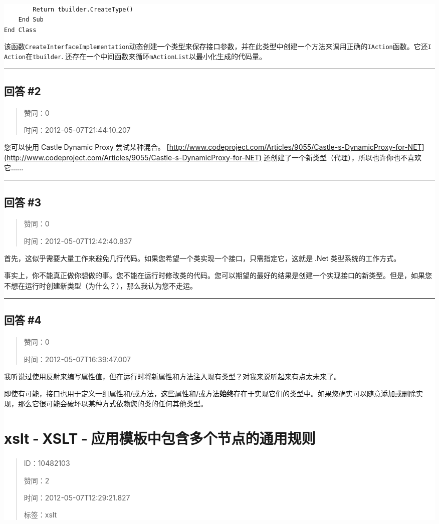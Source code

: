 ```
        Return tbuilder.CreateType()
    End Sub
End Class 
```

该函数`CreateInterfaceImplementation`动态创建一个类型来保存接口参数，并在此类型中创建一个方法来调用正确的`IAction`函数。它还`IAction`在`tbuilder`. 还存在一个中间函数来循环`mActionList`以最小化生成的代码量。

* * *

## 回答 #2

> 赞同：0
> 
> 时间：2012-05-07T21:44:10.207

您可以使用 Castle Dynamic Proxy 尝试某种混合。 [http://www.codeproject.com/Articles/9055/Castle-s-DynamicProxy-for-NET](http://www.codeproject.com/Articles/9055/Castle-s-DynamicProxy-for-NET) 还创建了一个新类型（代理），所以也许你也不喜欢它......

* * *

## 回答 #3

> 赞同：0
> 
> 时间：2012-05-07T12:42:40.837

首先，这似乎需要大量工作来避免几行代码。如果您希望一个类实现一个接口，只需指定它，这就是 .Net 类型系统的工作方式。

事实上，你不能真正做你想做的事。您不能在运行时修改类的代码。您可以期望的最好的结果是创建一个实现接口的新类型。但是，如果您不想在运行时创建新类型（为什么？），那么我认为您不走运。

* * *

## 回答 #4

> 赞同：0
> 
> 时间：2012-05-07T16:39:47.007

我听说过使用反射来编写属性值，但在运行时将新属性和方法注入现有类型？对我来说听起来有点太未来了。

即使有可能，接口也用于定义一组属性和/或方法，这些属性和/或方法**始终**存在于实现它们的类型中。如果您确实可以随意添加或删除实现，那么它很可能会破坏以某种方式依赖您的类的任何其他类型。

# xslt - XSLT - 应用模板中包含多个节点的通用规则

> ID：10482103
> 
> 赞同：2
> 
> 时间：2012-05-07T12:29:21.827
> 
> 标签：xslt
